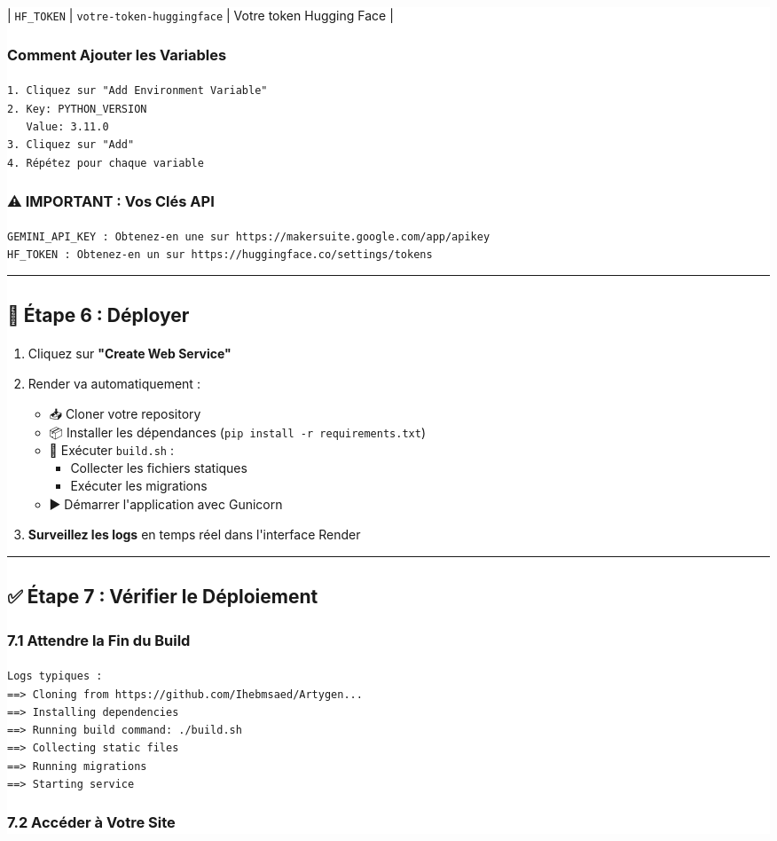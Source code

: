 | `HF_TOKEN` | `votre-token-huggingface` | Votre token Hugging Face |

### Comment Ajouter les Variables

```
1. Cliquez sur "Add Environment Variable"
2. Key: PYTHON_VERSION
   Value: 3.11.0
3. Cliquez sur "Add"
4. Répétez pour chaque variable
```

### ⚠️ IMPORTANT : Vos Clés API

```
GEMINI_API_KEY : Obtenez-en une sur https://makersuite.google.com/app/apikey
HF_TOKEN : Obtenez-en un sur https://huggingface.co/settings/tokens
```

---

## 🚀 Étape 6 : Déployer

1. Cliquez sur **"Create Web Service"**
2. Render va automatiquement :
   - 📥 Cloner votre repository
   - 📦 Installer les dépendances (`pip install -r requirements.txt`)
   - 🔨 Exécuter `build.sh` :
     - Collecter les fichiers statiques
     - Exécuter les migrations
   - ▶️ Démarrer l'application avec Gunicorn

3. **Surveillez les logs** en temps réel dans l'interface Render

---

## ✅ Étape 7 : Vérifier le Déploiement

### 7.1 Attendre la Fin du Build

```
Logs typiques :
==> Cloning from https://github.com/Ihebmsaed/Artygen...
==> Installing dependencies
==> Running build command: ./build.sh
==> Collecting static files
==> Running migrations
==> Starting service
```

### 7.2 Accéder à Votre Site
